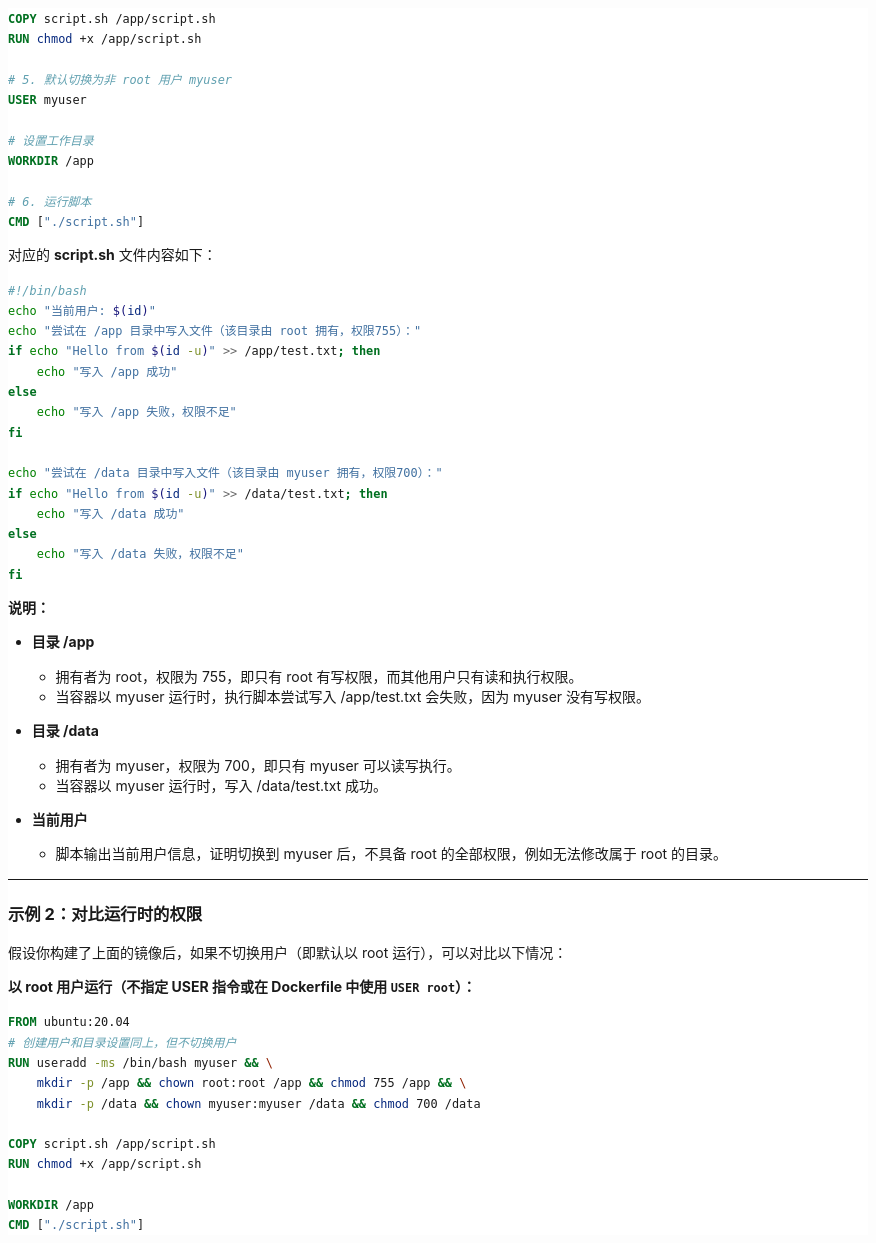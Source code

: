 ```dockerfile
COPY script.sh /app/script.sh
RUN chmod +x /app/script.sh

# 5. 默认切换为非 root 用户 myuser
USER myuser

# 设置工作目录
WORKDIR /app

# 6. 运行脚本
CMD ["./script.sh"]
```

对应的 **script.sh** 文件内容如下：

```bash
#!/bin/bash
echo "当前用户: $(id)"
echo "尝试在 /app 目录中写入文件（该目录由 root 拥有，权限755）："
if echo "Hello from $(id -u)" >> /app/test.txt; then
    echo "写入 /app 成功"
else
    echo "写入 /app 失败，权限不足"
fi

echo "尝试在 /data 目录中写入文件（该目录由 myuser 拥有，权限700）："
if echo "Hello from $(id -u)" >> /data/test.txt; then
    echo "写入 /data 成功"
else
    echo "写入 /data 失败，权限不足"
fi
```

**说明：**

- **目录 /app**  
  - 拥有者为 root，权限为 755，即只有 root 有写权限，而其他用户只有读和执行权限。  
  - 当容器以 myuser 运行时，执行脚本尝试写入 /app/test.txt 会失败，因为 myuser 没有写权限。

- **目录 /data**  
  - 拥有者为 myuser，权限为 700，即只有 myuser 可以读写执行。  
  - 当容器以 myuser 运行时，写入 /data/test.txt 成功。

- **当前用户**  
  - 脚本输出当前用户信息，证明切换到 myuser 后，不具备 root 的全部权限，例如无法修改属于 root 的目录。

---

### 示例 2：对比运行时的权限

假设你构建了上面的镜像后，如果不切换用户（即默认以 root 运行），可以对比以下情况：

**以 root 用户运行（不指定 USER 指令或在 Dockerfile 中使用 `USER root`）：**

```dockerfile
FROM ubuntu:20.04
# 创建用户和目录设置同上，但不切换用户
RUN useradd -ms /bin/bash myuser && \
    mkdir -p /app && chown root:root /app && chmod 755 /app && \
    mkdir -p /data && chown myuser:myuser /data && chmod 700 /data

COPY script.sh /app/script.sh
RUN chmod +x /app/script.sh

WORKDIR /app
CMD ["./script.sh"]
```
